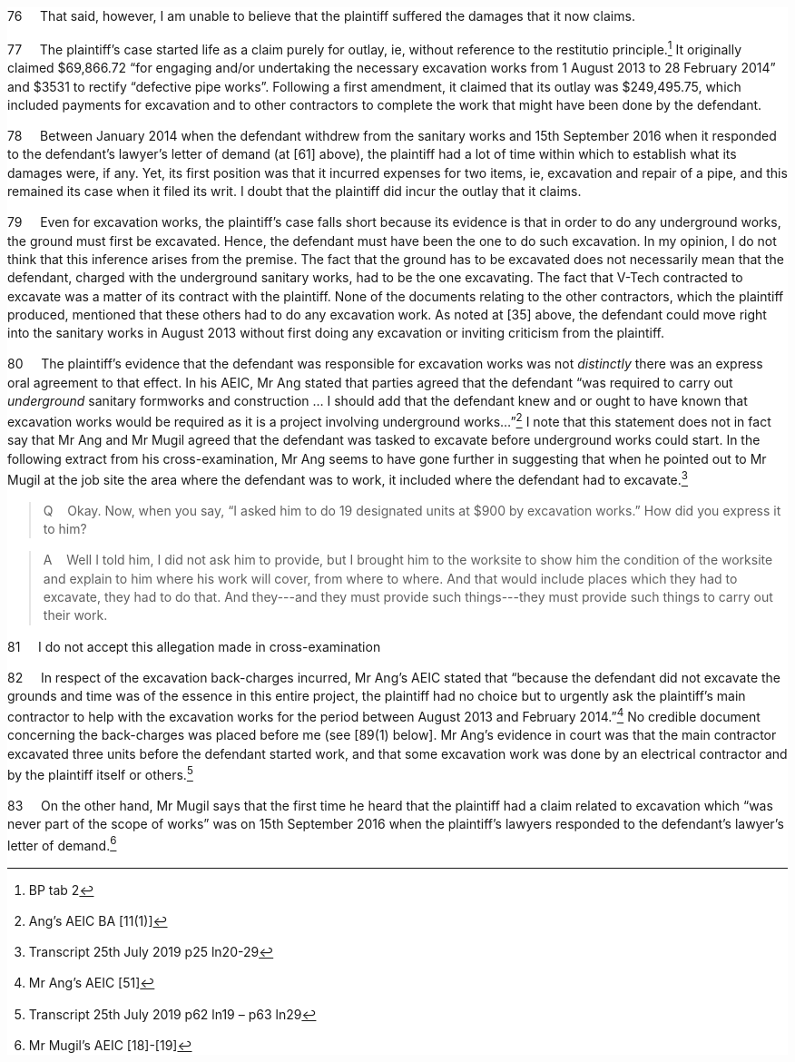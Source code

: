 76     That said, however, I am unable to believe that the plaintiff suffered the damages that it now claims.

77     The plaintiff’s case started life as a claim purely for outlay, ie, without reference to the restitutio principle.[^52] It originally claimed $69,866.72 “for engaging and/or undertaking the necessary excavation works from 1 August 2013 to 28 February 2014” and $3531 to rectify “defective pipe works”. Following a first amendment, it claimed that its outlay was $249,495.75, which included payments for excavation and to other contractors to complete the work that might have been done by the defendant.

78     Between January 2014 when the defendant withdrew from the sanitary works and 15th September 2016 when it responded to the defendant’s lawyer’s letter of demand (at \[61\] above), the plaintiff had a lot of time within which to establish what its damages were, if any. Yet, its first position was that it incurred expenses for two items, ie, excavation and repair of a pipe, and this remained its case when it filed its writ. I doubt that the plaintiff did incur the outlay that it claims.

79     Even for excavation works, the plaintiff’s case falls short because its evidence is that in order to do any underground works, the ground must first be excavated. Hence, the defendant must have been the one to do such excavation. In my opinion, I do not think that this inference arises from the premise. The fact that the ground has to be excavated does not necessarily mean that the defendant, charged with the underground sanitary works, had to be the one excavating. The fact that V-Tech contracted to excavate was a matter of its contract with the plaintiff. None of the documents relating to the other contractors, which the plaintiff produced, mentioned that these others had to do any excavation work. As noted at \[35\] above, the defendant could move right into the sanitary works in August 2013 without first doing any excavation or inviting criticism from the plaintiff.

80     The plaintiff’s evidence that the defendant was responsible for excavation works was not _distinctly_ there was an express oral agreement to that effect. In his AEIC, Mr Ang stated that parties agreed that the defendant “was required to carry out _underground_ sanitary formworks and construction … I should add that the defendant knew and or ought to have known that excavation works would be required as it is a project involving underground works…”[^53] I note that this statement does not in fact say that Mr Ang and Mr Mugil agreed that the defendant was tasked to excavate before underground works could start. In the following extract from his cross-examination, Mr Ang seems to have gone further in suggesting that when he pointed out to Mr Mugil at the job site the area where the defendant was to work, it included where the defendant had to excavate.[^54]

> Q    Okay. Now, when you say, “I asked him to do 19 designated units at $900 by excavation works.” How did you express it to him?

> A    Well I told him, I did not ask him to provide, but I brought him to the worksite to show him the condition of the worksite and explain to him where his work will cover, from where to where. And that would include places which they had to excavate, they had to do that. And they---and they must provide such things---they must provide such things to carry out their work.

81     I do not accept this allegation made in cross-examination

82     In respect of the excavation back-charges incurred, Mr Ang’s AEIC stated that “because the defendant did not excavate the grounds and time was of the essence in this entire project, the plaintiff had no choice but to urgently ask the plaintiff’s main contractor to help with the excavation works for the period between August 2013 and February 2014.”[^55] No credible document concerning the back-charges was placed before me (see \[89(1) below\]. Mr Ang’s evidence in court was that the main contractor excavated three units before the defendant started work, and that some excavation work was done by an electrical contractor and by the plaintiff itself or others.[^56]

83     On the other hand, Mr Mugil says that the first time he heard that the plaintiff had a claim related to excavation which “was never part of the scope of works” was on 15th September 2016 when the plaintiff’s lawyers responded to the defendant’s lawyer’s letter of demand.[^57]


[^1]: DCS \[1(1)\]
[^2]: 28th November 2018, 25-26th July 2019, 8th and 15th October 2019
[^3]: But pleaded as 26th March 2013 – SOC (Amendment No. 1) \[3\], BP tab 2
[^4]: Mr Ang’s AEIC BA6 \[10\]
[^5]: Mr Mugil’s AEIC BA594 \[4\]
[^6]: 28th November 2018
[^7]: POS \[38\]
[^8]: Transcript 28th November 2018 p43 ln17 – p44 ln15
[^9]: Transcript 28th November 2018 p65 ln27 – p66 ln19
[^10]: Statement of Claim (Amendment No. 2) \[5(6)\] SBP tab 1
[^11]: Defence and Counter-claim (Amendment No. 2) \[5\] SBP tab 2
[^12]: Defence and Counter-claim (Amendment No. 2) \[22\] and \[25\] respectively, SBP tab 2
[^13]: F&BP dated 31st March 2017, BP tab7
[^14]: Defence and Counter-claim (Amendment No. 2) \[9\] SBP tab 2
[^15]: Statement of Claim (Amendment No. 2) \[5(8)\]
[^16]: Defence and Counter-claim (Amendment No. 2) \[10\]
[^17]: Reply and Defence to Counter-claim (Amendment No. 1) \[5\] SBP tab 3
[^18]: PCS \[53\]
[^19]: DCS \[H(a)\]
[^20]: BA580-592
[^21]: Mr Lau’s AEIC \[6\]-\[7\]
[^22]: Transcript 8th October 2019 p3 ln9 – p5 ln19
[^23]: Mr Ang’s AEIC BA \[8(3)\], \[21\] and \[28\]
[^24]: DOS (vi)
[^25]: DOS (viii)
[^26]: Mugil’s AEIC BA 679-680
[^27]: Mugil’s AEIC BA 711-712
[^28]: Mr Ang’s AEIC, BA45-48
[^29]: Mugil’s AEIC at SM1 BA603-751
[^30]: Transcript 15th October 19 p31 ln 4-9
[^31]: Transcript 15th October 19 p40 ln18-23
[^32]: Ang’s AEIC BA52
[^33]: Ang’s AEIC BA51
[^34]: Ang’s AEIC BA141
[^35]: Ang’s AEIC BA140
[^36]: Ang’s AEIC BA186
[^37]: Ang’s AEIC BA185
[^38]: DCS N(vii)
[^39]: Mr Mugil’s AEIC \[13\], \[17\]; exhibit SM2 BA269-292 (cf 2AB1-25)
[^40]: BA275 (cf 2AB7)
[^41]: Mr Ang’s AEIC BA283
[^42]: BA285-287
[^43]: BA281-282
[^44]: BA287
[^45]: BA317
[^46]: BA318
[^47]: Mr Mugil’s AEIC BA826
[^48]: BA827-828
[^49]: BP tabs 1 and 2. SOC (Amendment no. 1) \[5(5) and (6)\]; D&CC \[9\], \[36\]
[^50]: Transcript 28th November 2018 p71 ln7-11
[^51]: Transcript 15th October 2019 p4 ln17 – p5 ln11
[^52]: BP tab 2
[^53]: Ang’s AEIC BA \[11(1)\]
[^54]: Transcript 25th July 2019 p25 ln20-29
[^55]: Mr Ang’s AEIC \[51\]
[^56]: Transcript 25th July 2019 p62 ln19 – p63 ln29
[^57]: Mr Mugil’s AEIC \[18\]-\[19\]
[^58]: SBP tab 1 \[17(1)\]
[^59]: Mr Ang’s AEIC \[43\]
[^60]: \[45\]-\[50\]
[^61]: \[51\]
[^62]: Exhibit AHB32 BA371
[^63]: Exhibit AHB24 BA320
[^64]: Mr Mugil’s AEIC BA612
[^65]: Exhibits AHB25 BA322-349
[^66]: Exhibit AHB30 BA360-361
[^67]: Exhibit AHB30 BA351-361
[^68]: SBP tab 2